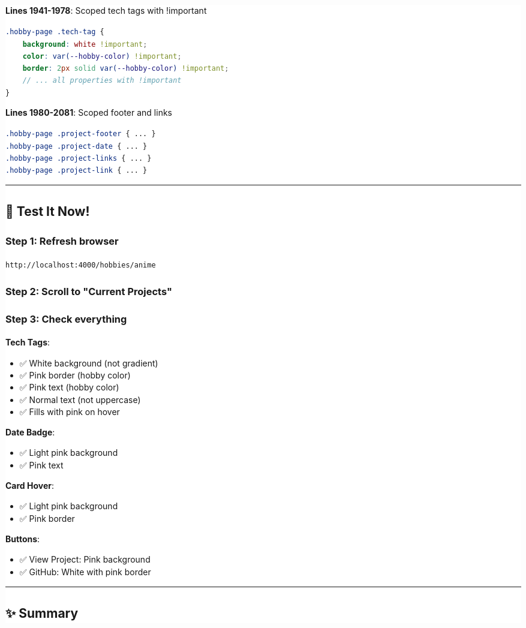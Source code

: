 **Lines 1941-1978**: Scoped tech tags with !important
```scss
.hobby-page .tech-tag {
    background: white !important;
    color: var(--hobby-color) !important;
    border: 2px solid var(--hobby-color) !important;
    // ... all properties with !important
}
```

**Lines 1980-2081**: Scoped footer and links
```scss
.hobby-page .project-footer { ... }
.hobby-page .project-date { ... }
.hobby-page .project-links { ... }
.hobby-page .project-link { ... }
```

---

## 🚀 **Test It Now!**

### **Step 1**: Refresh browser
```
http://localhost:4000/hobbies/anime
```

### **Step 2**: Scroll to "Current Projects"

### **Step 3**: Check everything

**Tech Tags**:
- ✅ White background (not gradient)
- ✅ Pink border (hobby color)
- ✅ Pink text (hobby color)
- ✅ Normal text (not uppercase)
- ✅ Fills with pink on hover

**Date Badge**:
- ✅ Light pink background
- ✅ Pink text

**Card Hover**:
- ✅ Light pink background
- ✅ Pink border

**Buttons**:
- ✅ View Project: Pink background
- ✅ GitHub: White with pink border

---

## ✨ **Summary**
